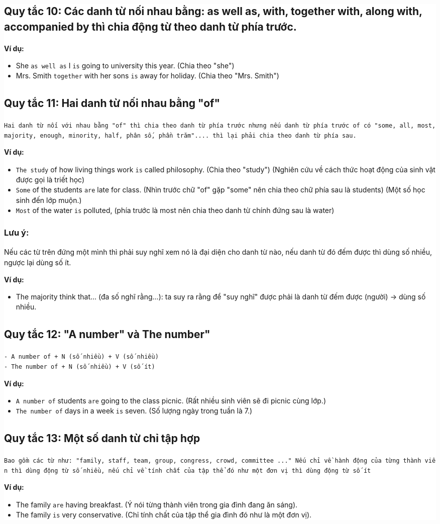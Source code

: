 ## Quy tắc 10: Các danh từ nối nhau bằng: as well as, with, together with, along with, accompanied by thì chia động từ theo danh từ phía trước.

**Ví dụ:**
- She `as well as` I `is` going to university this year. (Chia theo "she")
- Mrs. Smith `together` with her sons `is` away for holiday. (Chia theo "Mrs. Smith")

## Quy tắc 11: Hai danh từ nối nhau bằng "of"
```
Hai danh từ nối với nhau bằng "of" thì chia theo danh từ phía trước nhưng nếu danh từ phía trước of có "some, all, most, majority, enough, minority, half, phân số, phần trăm".... thì lại phải chia theo danh từ phía sau.
```
**Ví dụ:**
- `The study` of how living things work `is` called philosophy. (Chia theo "study") (Nghiên cứu về cách thức hoạt động của sinh vật được gọi là triết học)
- `Some` of the students `are` late for class. (Nhìn trước chữ "of" gặp "some" nên chia theo chữ phía sau là students) (Một số học sinh đến lớp muộn.)
- `Most` of the water `is` polluted, (phía trước là most nên chia theo danh từ chính đứng sau là water)

### Lưu ý:
Nếu các từ trên đứng một mình thì phải suy nghĩ xem nó là đại diện cho danh từ nào, nếu danh từ đó đếm được thì dùng số nhiều, ngược lại dùng số ít.

**Ví dụ:**
- The majority think that... (đa số nghĩ rằng...): ta suy ra rằng để "suy nghĩ" được phải là danh từ đếm được (người) → dùng số nhiều.

## Quy tắc 12: "A number" và The number"

```txt
- A number of + N (số nhiều) + V (số nhiều)
- The number of + N (số nhiều) + V (số ít)
```
**Ví dụ:**
- `A number of` students `are` going to the class picnic. (Rất nhiều sinh viên sẽ đi picnic cùng lớp.)
- `The number of` days in a week `is` seven. (Số lượng ngày trong tuần là 7.)

## Quy tắc 13: Một số danh từ chỉ tập hợp
```
Bao gồm các từ như: "family, staff, team, group, congress, crowd, committee ..." Nếu chỉ về hành động của từng thành viên thì dùng động từ số nhiều, nếu chỉ về tính chất của tập thể đó như một đơn vị thì dùng động từ số ít
```
**Ví dụ:**
- The family `are` having breakfast. (Ý nói từng thành viên trong gia đình đang ăn sáng).
- The family `is` very conservative. (Chỉ tính chất của tập thể gia đình đó như là một đơn vị).
